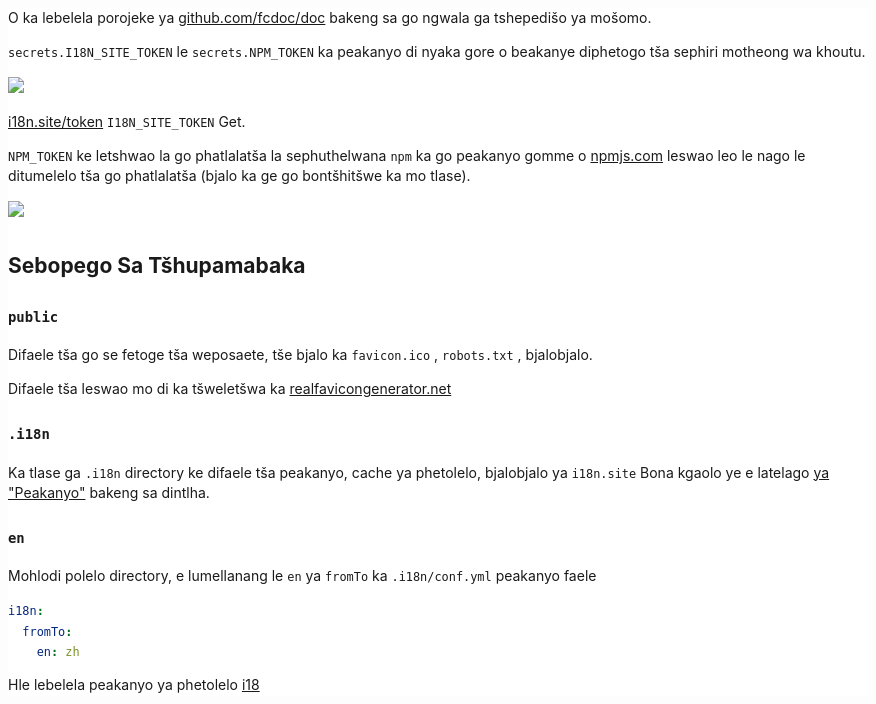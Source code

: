 O ka lebelela porojeke ya [github.com/fcdoc/doc](//github.com/fcdoc/doc/blob/main/.github/workflows/i18n.site.yml) bakeng sa go ngwala ga tshepedišo ya mošomo.

`secrets.I18N_SITE_TOKEN` le `secrets.NPM_TOKEN` ka peakanyo di nyaka gore o beakanye diphetogo tša sephiri motheong wa khoutu.

![](//p.3ti.site/1730970199.avif)

[i18n.site/token](//i18n.site/token) `I18N_SITE_TOKEN` Get.

`NPM_TOKEN` ke letshwao la go phatlalatša la sephuthelwana `npm` ka go peakanyo gomme o [npmjs.com](//npmjs.com) leswao leo le nago le ditumelelo tša go phatlalatša (bjalo ka ge go bontšhitšwe ka mo tlase).

![](//p.3ti.site/1730969906.avif)


## Sebopego Sa Tšhupamabaka

### `public`

Difaele tša go se fetoge tša weposaete, tše bjalo ka `favicon.ico` , `robots.txt` , bjalobjalo.

Difaele tša leswao mo di ka tšweletšwa ka [realfavicongenerator.net](https://realfavicongenerator.net)

### `.i18n`

Ka tlase ga `.i18n` directory ke difaele tša peakanyo, cache ya phetolelo, bjalobjalo ya `i18n.site` Bona kgaolo ye e latelago [ya "Peakanyo"](/i18n.site/conf) bakeng sa dintlha.

### `en`

Mohlodi polelo directory, e lumellanang le `en` ya `fromTo` ka `.i18n/conf.yml` peakanyo faele

```yaml
i18n:
  fromTo:
    en: zh
```

Hle lebelela peakanyo ya phetolelo [i18](/i18/use)